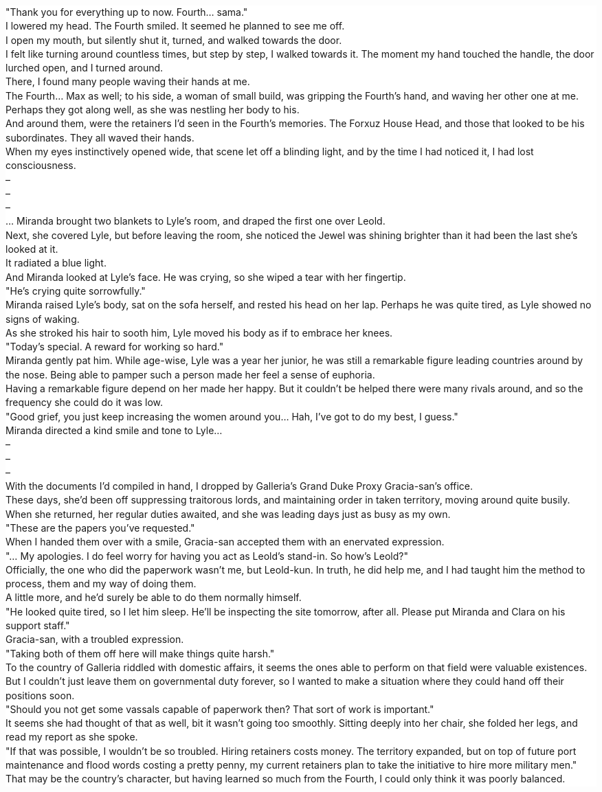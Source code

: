 "Thank you for everything up to now. Fourth… sama."<br/>
I lowered my head. The Fourth smiled. It seemed he planned to see me off.<br/>
I open my mouth, but silently shut it, turned, and walked towards the door.<br/>
I felt like turning around countless times, but step by step, I walked towards it. The moment my hand touched the handle, the door lurched open, and I turned around.<br/>
There, I found many people waving their hands at me.<br/>
The Fourth… Max as well; to his side, a woman of small build, was gripping the Fourth’s hand, and waving her other one at me. Perhaps they got along well, as she was nestling her body to his.<br/>
And around them, were the retainers I’d seen in the Fourth’s memories. The Forxuz House Head, and those that looked to be his subordinates. They all waved their hands.<br/>
When my eyes instinctively opened wide, that scene let off a blinding light, and by the time I had noticed it, I had lost consciousness.<br/>
–<br/>
–<br/>
–<br/>
… Miranda brought two blankets to Lyle’s room, and draped the first one over Leold.<br/>
Next, she covered Lyle, but before leaving the room, she noticed the Jewel was shining brighter than it had been the last she’s looked at it.<br/>
It radiated a blue light.<br/>
And Miranda looked at Lyle’s face. He was crying, so she wiped a tear with her fingertip.<br/>
"He’s crying quite sorrowfully."<br/>
Miranda raised Lyle’s body, sat on the sofa herself, and rested his head on her lap. Perhaps he was quite tired, as Lyle showed no signs of waking.<br/>
As she stroked his hair to sooth him, Lyle moved his body as if to embrace her knees.<br/>
"Today’s special. A reward for working so hard."<br/>
Miranda gently pat him. While age-wise, Lyle was a year her junior, he was still a remarkable figure leading countries around by the nose. Being able to pamper such a person made her feel a sense of euphoria.<br/>
Having a remarkable figure depend on her made her happy. But it couldn’t be helped there were many rivals around, and so the frequency she could do it was low.<br/>
"Good grief, you just keep increasing the women around you… Hah, I’ve got to do my best, I guess."<br/>
Miranda directed a kind smile and tone to Lyle…<br/>
–<br/>
–<br/>
–<br/>
With the documents I’d compiled in hand, I dropped by Galleria’s Grand Duke Proxy Gracia-san’s office.<br/>
These days, she’d been off suppressing traitorous lords, and maintaining order in taken territory, moving around quite busily.<br/>
When she returned, her regular duties awaited, and she was leading days just as busy as my own.<br/>
"These are the papers you’ve requested."<br/>
When I handed them over with a smile, Gracia-san accepted them with an enervated expression.<br/>
"… My apologies. I do feel worry for having you act as Leold’s stand-in. So how’s Leold?"<br/>
Officially, the one who did the paperwork wasn’t me, but Leold-kun. In truth, he did help me, and I had taught him the method to process, them and my way of doing them.<br/>
A little more, and he’d surely be able to do them normally himself.<br/>
"He looked quite tired, so I let him sleep. He’ll be inspecting the site tomorrow, after all. Please put Miranda and Clara on his support staff."<br/>
Gracia-san, with a troubled expression.<br/>
"Taking both of them off here will make things quite harsh."<br/>
To the country of Galleria riddled with domestic affairs, it seems the ones able to perform on that field were valuable existences.<br/>
But I couldn’t just leave them on governmental duty forever, so I wanted to make a situation where they could hand off their positions soon.<br/>
"Should you not get some vassals capable of paperwork then? That sort of work is important."<br/>
It seems she had thought of that as well, bit it wasn’t going too smoothly. Sitting deeply into her chair, she folded her legs, and read my report as she spoke.<br/>
"If that was possible, I wouldn’t be so troubled. Hiring retainers costs money. The territory expanded, but on top of future port maintenance and flood words costing a pretty penny, my current retainers plan to take the initiative to hire more military men."<br/>
That may be the country’s character, but having learned so much from the Fourth, I could only think it was poorly balanced.<br/>